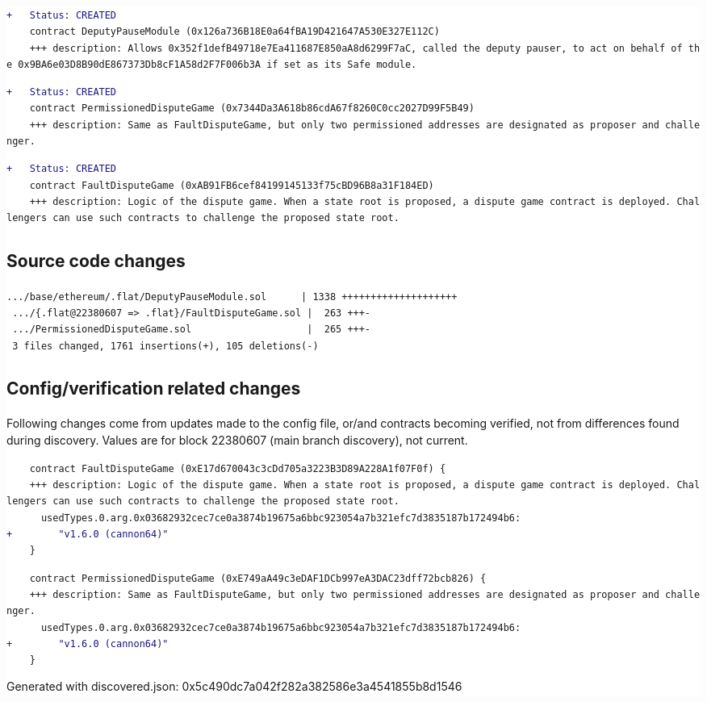 ```diff
+   Status: CREATED
    contract DeputyPauseModule (0x126a736B18E0a64fBA19D421647A530E327E112C)
    +++ description: Allows 0x352f1defB49718e7Ea411687E850aA8d6299F7aC, called the deputy pauser, to act on behalf of the 0x9BA6e03D8B90dE867373Db8cF1A58d2F7F006b3A if set as its Safe module.
```

```diff
+   Status: CREATED
    contract PermissionedDisputeGame (0x7344Da3A618b86cdA67f8260C0cc2027D99F5B49)
    +++ description: Same as FaultDisputeGame, but only two permissioned addresses are designated as proposer and challenger.
```

```diff
+   Status: CREATED
    contract FaultDisputeGame (0xAB91FB6cef84199145133f75cBD96B8a31F184ED)
    +++ description: Logic of the dispute game. When a state root is proposed, a dispute game contract is deployed. Challengers can use such contracts to challenge the proposed state root.
```

## Source code changes

```diff
.../base/ethereum/.flat/DeputyPauseModule.sol      | 1338 ++++++++++++++++++++
 .../{.flat@22380607 => .flat}/FaultDisputeGame.sol |  263 +++-
 .../PermissionedDisputeGame.sol                    |  265 +++-
 3 files changed, 1761 insertions(+), 105 deletions(-)
```

## Config/verification related changes

Following changes come from updates made to the config file,
or/and contracts becoming verified, not from differences found during
discovery. Values are for block 22380607 (main branch discovery), not current.

```diff
    contract FaultDisputeGame (0xE17d670043c3cDd705a3223B3D89A228A1f07F0f) {
    +++ description: Logic of the dispute game. When a state root is proposed, a dispute game contract is deployed. Challengers can use such contracts to challenge the proposed state root.
      usedTypes.0.arg.0x03682932cec7ce0a3874b19675a6bbc923054a7b321efc7d3835187b172494b6:
+        "v1.6.0 (cannon64)"
    }
```

```diff
    contract PermissionedDisputeGame (0xE749aA49c3eDAF1DCb997eA3DAC23dff72bcb826) {
    +++ description: Same as FaultDisputeGame, but only two permissioned addresses are designated as proposer and challenger.
      usedTypes.0.arg.0x03682932cec7ce0a3874b19675a6bbc923054a7b321efc7d3835187b172494b6:
+        "v1.6.0 (cannon64)"
    }
```

Generated with discovered.json: 0x5c490dc7a042f282a382586e3a4541855b8d1546
